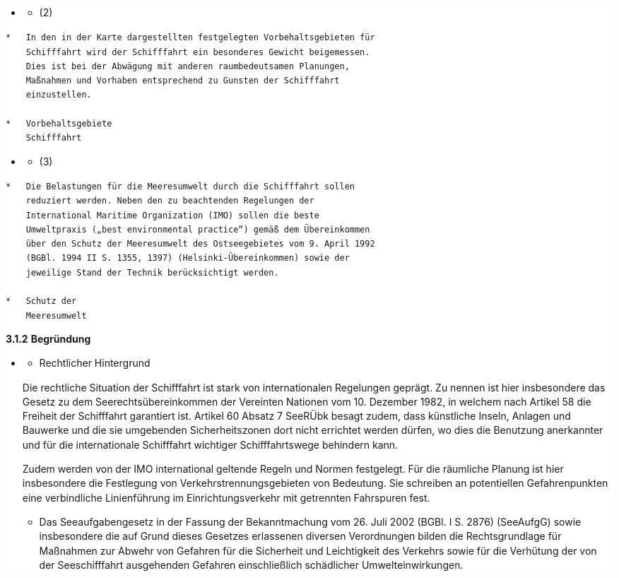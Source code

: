 
*    *   (2)

    *   In den in der Karte dargestellten festgelegten Vorbehaltsgebieten für
        Schifffahrt wird der Schifffahrt ein besonderes Gewicht beigemessen.
        Dies ist bei der Abwägung mit anderen raumbedeutsamen Planungen,
        Maßnahmen und Vorhaben entsprechend zu Gunsten der Schifffahrt
        einzustellen.

    *   Vorbehaltsgebiete
        Schifffahrt


*    *   (3)

    *   Die Belastungen für die Meeresumwelt durch die Schifffahrt sollen
        reduziert werden. Neben den zu beachtenden Regelungen der
        International Maritime Organization (IMO) sollen die beste
        Umweltpraxis („best environmental practice“) gemäß dem Übereinkommen
        über den Schutz der Meeresumwelt des Ostseegebietes vom 9. April 1992
        (BGBl. 1994 II S. 1355, 1397) (Helsinki-Übereinkommen) sowie der
        jeweilige Stand der Technik berücksichtigt werden.

    *   Schutz der
        Meeresumwelt




**3.1.2** **Begründung**




*    *   Rechtlicher Hintergrund

        Die rechtliche Situation der Schifffahrt ist stark von internationalen
        Regelungen geprägt. Zu nennen ist hier insbesondere das Gesetz zu dem
        Seerechtsübereinkommen der Vereinten Nationen vom 10. Dezember 1982,
        in welchem nach Artikel 58 die Freiheit der Schifffahrt garantiert
        ist. Artikel 60 Absatz 7 SeeRÜbk besagt zudem, dass künstliche Inseln,
        Anlagen und Bauwerke und die sie umgebenden Sicherheitszonen dort
        nicht errichtet werden dürfen, wo dies die Benutzung anerkannter und
        für die internationale Schifffahrt wichtiger Schifffahrtswege
        behindern kann.

        Zudem werden von der IMO international geltende Regeln und Normen
        festgelegt. Für die räumliche Planung ist hier insbesondere die
        Festlegung von Verkehrstrennungsgebieten von Bedeutung. Sie schreiben
        an potentiellen Gefahrenpunkten eine verbindliche Linienführung im
        Einrichtungsverkehr mit getrennten Fahrspuren fest.


        -   Das Seeaufgabengesetz in der Fassung der Bekanntmachung vom 26. Juli
            2002 (BGBl. I S. 2876) (SeeAufgG) sowie insbesondere die auf Grund
            dieses Gesetzes erlassenen diversen Verordnungen bilden die
            Rechtsgrundlage für Maßnahmen zur Abwehr von Gefahren für die
            Sicherheit und Leichtigkeit des Verkehrs sowie für die Verhütung der
            von der Seeschifffahrt ausgehenden Gefahren einschließlich schädlicher
            Umwelteinwirkungen.

